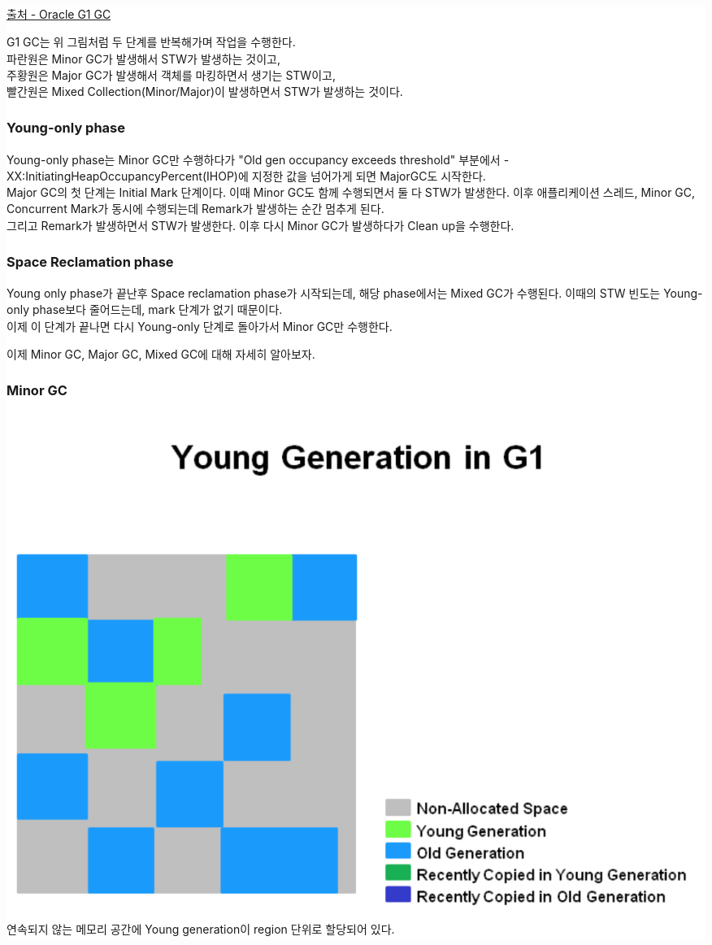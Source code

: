 [출처 - Oracle G1 GC](https://docs.oracle.com/javase/9/gctuning/garbage-first-garbage-collector.htm#JSGCT-GUID-F1BE86FA-3EDC-4D4F-BDB4-4B044AD83180)

G1 GC는 위 그림처럼 두 단계를 반복해가며 작업을 수행한다.<br>
파란원은 Minor GC가 발생해서 STW가 발생하는 것이고,<br>
주황원은 Major GC가 발생해서 객체를 마킹하면서 생기는 STW이고,<br>
빨간원은 Mixed Collection(Minor/Major)이 발생하면서 STW가 발생하는 것이다.

### Young-only phase
Young-only phase는 Minor GC만 수행하다가 "Old gen occupancy exceeds threshold" 부분에서 -XX:InitiatingHeapOccupancyPercent(IHOP)에 지정한 값을 넘어가게 되면 MajorGC도 시작한다.<br>
Major GC의 첫 단계는 Initial Mark 단계이다. 이때 Minor GC도 함께 수행되면서 둘 다 STW가 발생한다. 이후 애플리케이션 스레드, Minor GC, Concurrent Mark가 동시에 수행되는데 Remark가 발생하는 순간 멈추게 된다.<br>
그리고 Remark가 발생하면서 STW가 발생한다. 이후 다시 Minor GC가 발생하다가 Clean up을 수행한다.

### Space Reclamation phase
Young only phase가 끝난후 Space reclamation phase가 시작되는데, 해당 phase에서는 Mixed GC가 수행된다. 이때의 STW 빈도는 Young-only phase보다 줄어드는데, mark 단계가 없기 때문이다.<br>
이제 이 단계가 끝나면 다시 Young-only 단계로 돌아가서 Minor GC만 수행한다.

이제 Minor GC, Major GC, Mixed GC에 대해 자세히 알아보자.

### Minor GC
![](./img/MinorGC_initial.png)
연속되지 않는 메모리 공간에 Young generation이 region 단위로 할당되어 있다.
